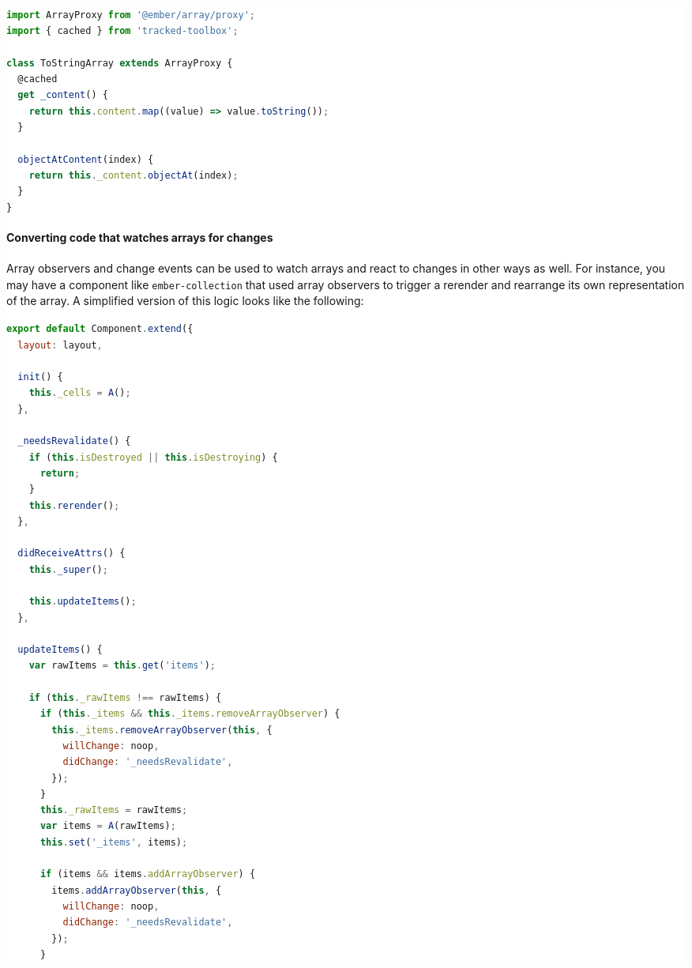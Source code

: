 ```js
import ArrayProxy from '@ember/array/proxy';
import { cached } from 'tracked-toolbox';

class ToStringArray extends ArrayProxy {
  @cached
  get _content() {
    return this.content.map((value) => value.toString());
  }

  objectAtContent(index) {
    return this._content.objectAt(index);
  }
}
```

#### Converting code that watches arrays for changes

Array observers and change events can be used to watch arrays and react to
changes in other ways as well. For instance, you may have a component like
`ember-collection` that used array observers to trigger a rerender and
rearrange its own representation of the array. A simplified version of this
logic looks like the following:

```js
export default Component.extend({
  layout: layout,

  init() {
    this._cells = A();
  },

  _needsRevalidate() {
    if (this.isDestroyed || this.isDestroying) {
      return;
    }
    this.rerender();
  },

  didReceiveAttrs() {
    this._super();

    this.updateItems();
  },

  updateItems() {
    var rawItems = this.get('items');

    if (this._rawItems !== rawItems) {
      if (this._items && this._items.removeArrayObserver) {
        this._items.removeArrayObserver(this, {
          willChange: noop,
          didChange: '_needsRevalidate',
        });
      }
      this._rawItems = rawItems;
      var items = A(rawItems);
      this.set('_items', items);

      if (items && items.addArrayObserver) {
        items.addArrayObserver(this, {
          willChange: noop,
          didChange: '_needsRevalidate',
        });
      }
```